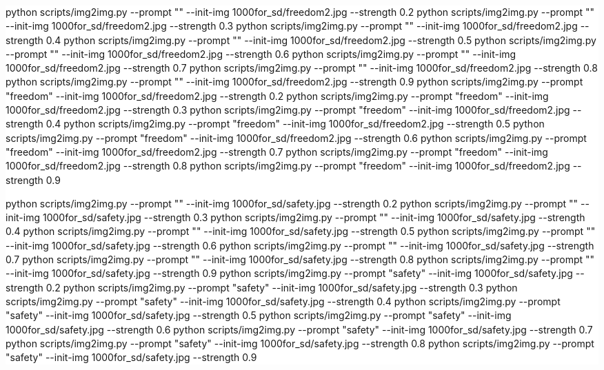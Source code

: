 

python scripts/img2img.py --prompt "" --init-img 1000for_sd/freedom2.jpg --strength 0.2
python scripts/img2img.py --prompt "" --init-img 1000for_sd/freedom2.jpg --strength 0.3
python scripts/img2img.py --prompt "" --init-img 1000for_sd/freedom2.jpg --strength 0.4
python scripts/img2img.py --prompt "" --init-img 1000for_sd/freedom2.jpg --strength 0.5
python scripts/img2img.py --prompt "" --init-img 1000for_sd/freedom2.jpg --strength 0.6
python scripts/img2img.py --prompt "" --init-img 1000for_sd/freedom2.jpg --strength 0.7
python scripts/img2img.py --prompt "" --init-img 1000for_sd/freedom2.jpg --strength 0.8
python scripts/img2img.py --prompt "" --init-img 1000for_sd/freedom2.jpg --strength 0.9
python scripts/img2img.py --prompt "freedom" --init-img 1000for_sd/freedom2.jpg --strength 0.2
python scripts/img2img.py --prompt "freedom" --init-img 1000for_sd/freedom2.jpg --strength 0.3
python scripts/img2img.py --prompt "freedom" --init-img 1000for_sd/freedom2.jpg --strength 0.4
python scripts/img2img.py --prompt "freedom" --init-img 1000for_sd/freedom2.jpg --strength 0.5
python scripts/img2img.py --prompt "freedom" --init-img 1000for_sd/freedom2.jpg --strength 0.6
python scripts/img2img.py --prompt "freedom" --init-img 1000for_sd/freedom2.jpg --strength 0.7
python scripts/img2img.py --prompt "freedom" --init-img 1000for_sd/freedom2.jpg --strength 0.8
python scripts/img2img.py --prompt "freedom" --init-img 1000for_sd/freedom2.jpg --strength 0.9


python scripts/img2img.py --prompt "" --init-img 1000for_sd/safety.jpg --strength 0.2
python scripts/img2img.py --prompt "" --init-img 1000for_sd/safety.jpg --strength 0.3
python scripts/img2img.py --prompt "" --init-img 1000for_sd/safety.jpg --strength 0.4
python scripts/img2img.py --prompt "" --init-img 1000for_sd/safety.jpg --strength 0.5
python scripts/img2img.py --prompt "" --init-img 1000for_sd/safety.jpg --strength 0.6
python scripts/img2img.py --prompt "" --init-img 1000for_sd/safety.jpg --strength 0.7
python scripts/img2img.py --prompt "" --init-img 1000for_sd/safety.jpg --strength 0.8
python scripts/img2img.py --prompt "" --init-img 1000for_sd/safety.jpg --strength 0.9
python scripts/img2img.py --prompt "safety" --init-img 1000for_sd/safety.jpg --strength 0.2
python scripts/img2img.py --prompt "safety" --init-img 1000for_sd/safety.jpg --strength 0.3
python scripts/img2img.py --prompt "safety" --init-img 1000for_sd/safety.jpg --strength 0.4
python scripts/img2img.py --prompt "safety" --init-img 1000for_sd/safety.jpg --strength 0.5
python scripts/img2img.py --prompt "safety" --init-img 1000for_sd/safety.jpg --strength 0.6
python scripts/img2img.py --prompt "safety" --init-img 1000for_sd/safety.jpg --strength 0.7
python scripts/img2img.py --prompt "safety" --init-img 1000for_sd/safety.jpg --strength 0.8
python scripts/img2img.py --prompt "safety" --init-img 1000for_sd/safety.jpg --strength 0.9





























